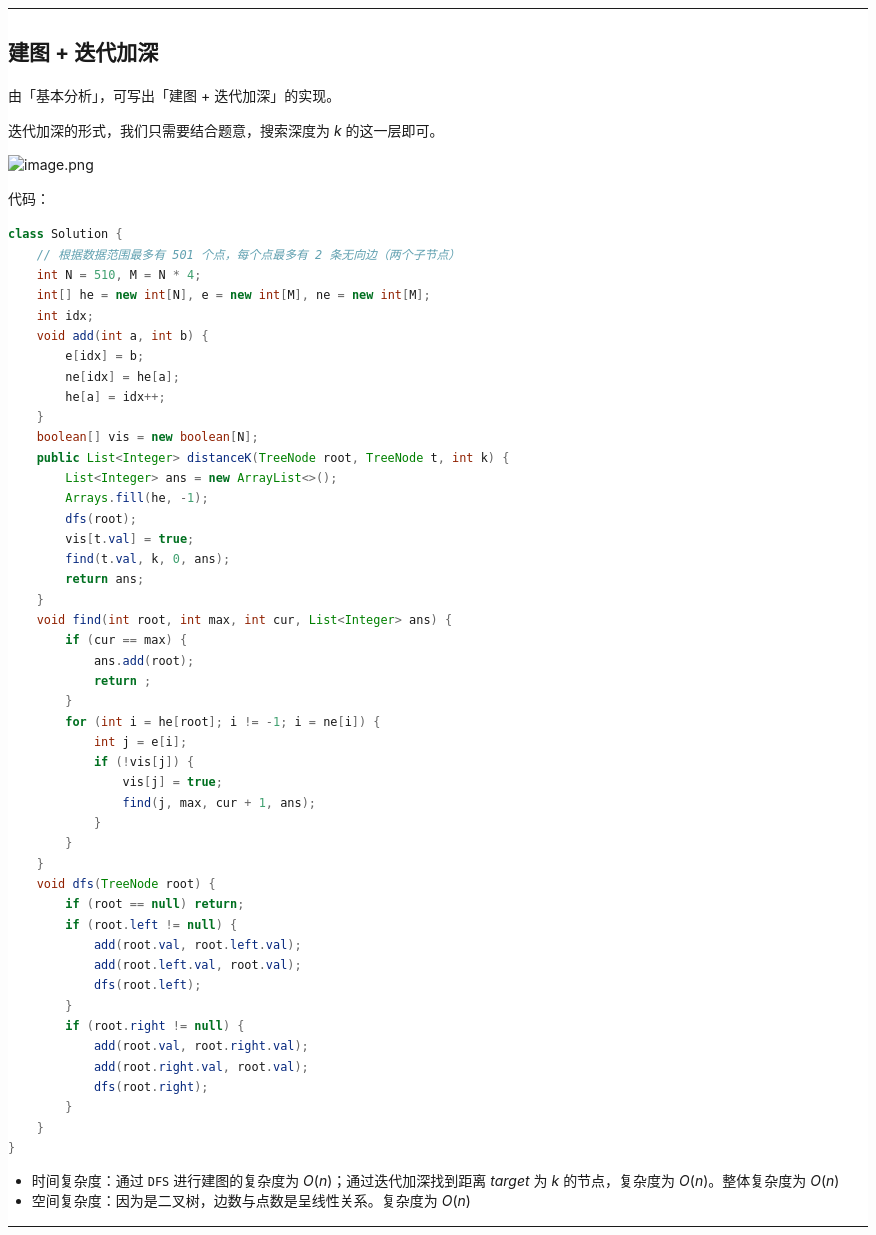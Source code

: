 
---

## 建图 + 迭代加深

由「基本分析」，可写出「建图 + 迭代加深」的实现。

迭代加深的形式，我们只需要结合题意，搜索深度为 $k$ 的这一层即可。

![image.png](../images/all-nodes-distance-k-in-binary-tree-1.png)

代码：
```Java []
class Solution {
    // 根据数据范围最多有 501 个点，每个点最多有 2 条无向边（两个子节点）
    int N = 510, M = N * 4;
    int[] he = new int[N], e = new int[M], ne = new int[M];
    int idx;
    void add(int a, int b) {
        e[idx] = b;
        ne[idx] = he[a];
        he[a] = idx++;
    }
    boolean[] vis = new boolean[N];
    public List<Integer> distanceK(TreeNode root, TreeNode t, int k) {
        List<Integer> ans = new ArrayList<>();
        Arrays.fill(he, -1);
        dfs(root);
        vis[t.val] = true;
        find(t.val, k, 0, ans);
        return ans;
    }
    void find(int root, int max, int cur, List<Integer> ans) {
        if (cur == max) {
            ans.add(root);
            return ;
        }
        for (int i = he[root]; i != -1; i = ne[i]) {
            int j = e[i];
            if (!vis[j]) {
                vis[j] = true;
                find(j, max, cur + 1, ans);
            }
        }
    }
    void dfs(TreeNode root) {
        if (root == null) return;
        if (root.left != null) {
            add(root.val, root.left.val);
            add(root.left.val, root.val);
            dfs(root.left);
        }
        if (root.right != null) {
            add(root.val, root.right.val);
            add(root.right.val, root.val);
            dfs(root.right);
        }
    }
}
```
* 时间复杂度：通过 `DFS` 进行建图的复杂度为 $O(n)$；通过迭代加深找到距离 $target$ 为 $k$ 的节点，复杂度为 $O(n)$。整体复杂度为 $O(n)$
* 空间复杂度：因为是二叉树，边数与点数是呈线性关系。复杂度为 $O(n)$

---